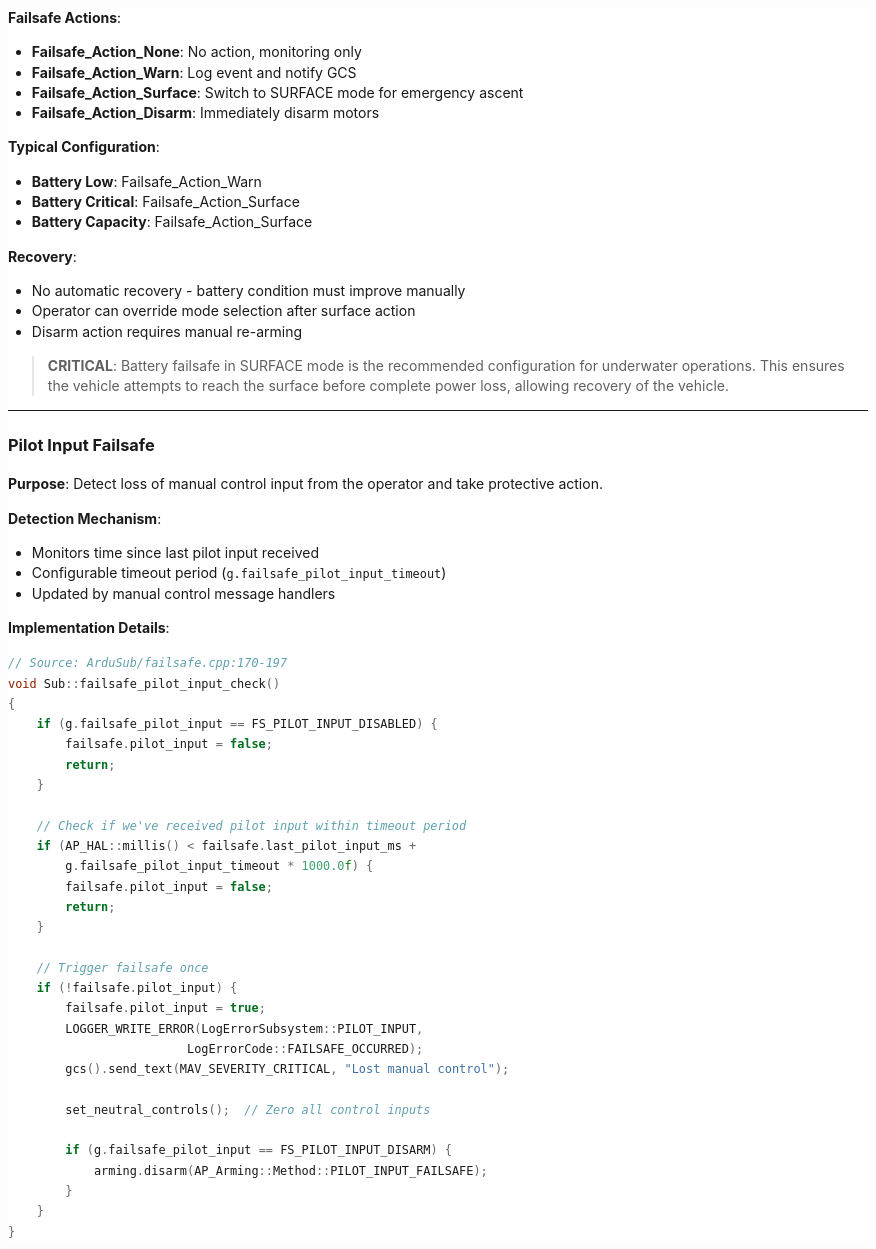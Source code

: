 **Failsafe Actions**:
- **Failsafe_Action_None**: No action, monitoring only
- **Failsafe_Action_Warn**: Log event and notify GCS
- **Failsafe_Action_Surface**: Switch to SURFACE mode for emergency ascent
- **Failsafe_Action_Disarm**: Immediately disarm motors

**Typical Configuration**:
- **Battery Low**: Failsafe_Action_Warn
- **Battery Critical**: Failsafe_Action_Surface  
- **Battery Capacity**: Failsafe_Action_Surface

**Recovery**:
- No automatic recovery - battery condition must improve manually
- Operator can override mode selection after surface action
- Disarm action requires manual re-arming

> **CRITICAL**: Battery failsafe in SURFACE mode is the recommended configuration for underwater operations. This ensures the vehicle attempts to reach the surface before complete power loss, allowing recovery of the vehicle.

---

### Pilot Input Failsafe

**Purpose**: Detect loss of manual control input from the operator and take protective action.

**Detection Mechanism**:
- Monitors time since last pilot input received
- Configurable timeout period (`g.failsafe_pilot_input_timeout`)
- Updated by manual control message handlers

**Implementation Details**:

```cpp
// Source: ArduSub/failsafe.cpp:170-197
void Sub::failsafe_pilot_input_check()
{
    if (g.failsafe_pilot_input == FS_PILOT_INPUT_DISABLED) {
        failsafe.pilot_input = false;
        return;
    }
    
    // Check if we've received pilot input within timeout period
    if (AP_HAL::millis() < failsafe.last_pilot_input_ms + 
        g.failsafe_pilot_input_timeout * 1000.0f) {
        failsafe.pilot_input = false;
        return;
    }
    
    // Trigger failsafe once
    if (!failsafe.pilot_input) {
        failsafe.pilot_input = true;
        LOGGER_WRITE_ERROR(LogErrorSubsystem::PILOT_INPUT, 
                         LogErrorCode::FAILSAFE_OCCURRED);
        gcs().send_text(MAV_SEVERITY_CRITICAL, "Lost manual control");
        
        set_neutral_controls();  // Zero all control inputs
        
        if (g.failsafe_pilot_input == FS_PILOT_INPUT_DISARM) {
            arming.disarm(AP_Arming::Method::PILOT_INPUT_FAILSAFE);
        }
    }
}
```
